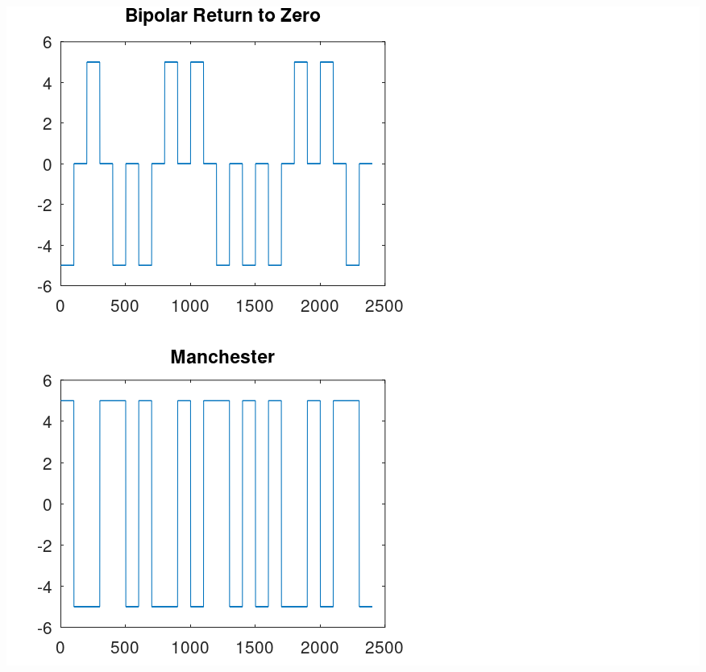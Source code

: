 ![Кодирование RZ](coding/signal/bipolarrz.png)

##

![Манчестерское кодирование](coding/signal/manchester.png)

##
